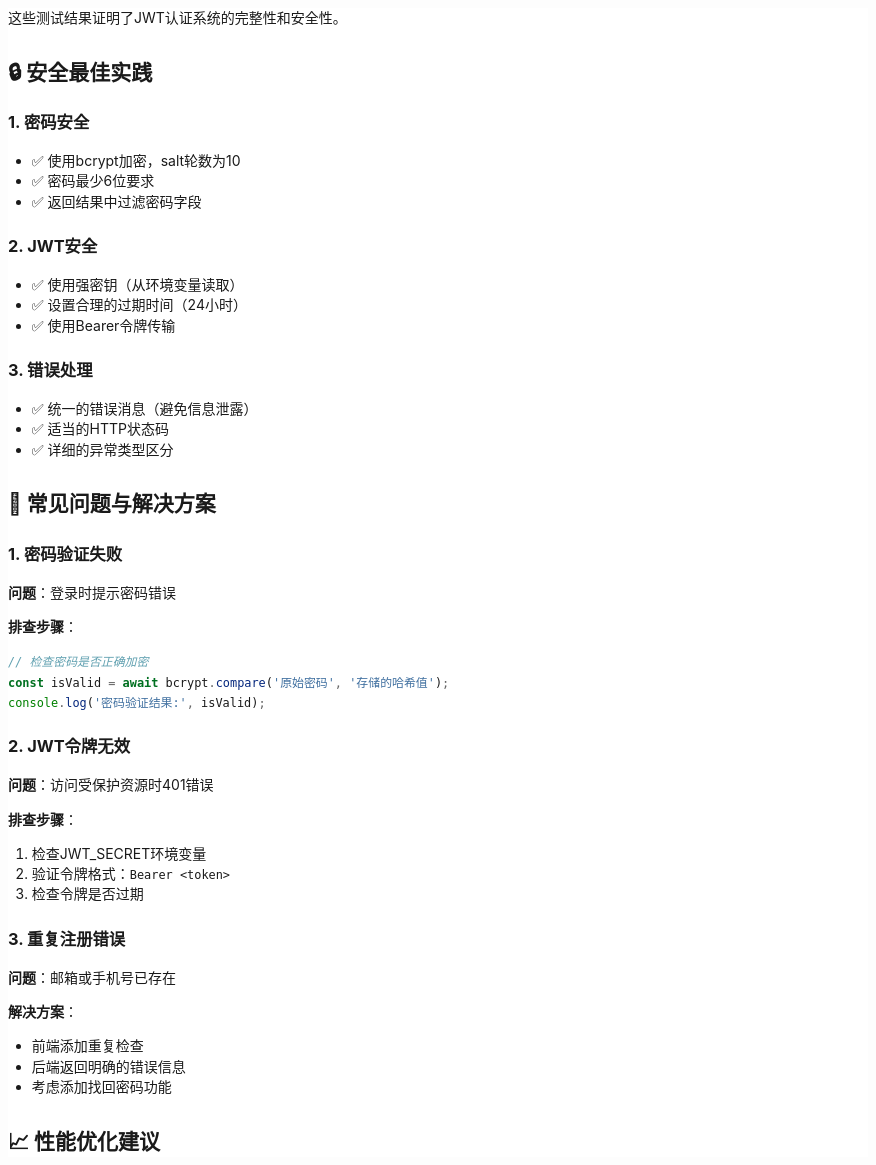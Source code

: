 这些测试结果证明了JWT认证系统的完整性和安全性。

## 🔒 安全最佳实践

### 1. 密码安全
- ✅ 使用bcrypt加密，salt轮数为10
- ✅ 密码最少6位要求
- ✅ 返回结果中过滤密码字段

### 2. JWT安全
- ✅ 使用强密钥（从环境变量读取）
- ✅ 设置合理的过期时间（24小时）
- ✅ 使用Bearer令牌传输

### 3. 错误处理
- ✅ 统一的错误消息（避免信息泄露）
- ✅ 适当的HTTP状态码
- ✅ 详细的异常类型区分

## 🚨 常见问题与解决方案

### 1. 密码验证失败

**问题**：登录时提示密码错误

**排查步骤**：
```typescript
// 检查密码是否正确加密
const isValid = await bcrypt.compare('原始密码', '存储的哈希值');
console.log('密码验证结果:', isValid);
```

### 2. JWT令牌无效

**问题**：访问受保护资源时401错误

**排查步骤**：
1. 检查JWT_SECRET环境变量
2. 验证令牌格式：`Bearer <token>`
3. 检查令牌是否过期

### 3. 重复注册错误

**问题**：邮箱或手机号已存在

**解决方案**：
- 前端添加重复检查
- 后端返回明确的错误信息
- 考虑添加找回密码功能

## 📈 性能优化建议
